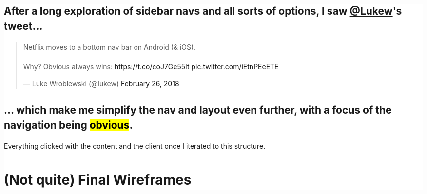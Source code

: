   <div class="w-1/2 md:w-1/4 px-2 py-1">
  
  </div>

</div>

## After a long exploration of sidebar navs and all sorts of options, I saw [@Lukew](https://twitter.com/lukew)'s tweet…

<blockquote class="twitter-tweet" data-lang="en"><p lang="en" dir="ltr">Netflix moves to a bottom nav bar on Android (&amp; iOS).<br><br>Why? Obvious always wins: <a href="https://t.co/coJ7Ge55It">https://t.co/coJ7Ge55It</a> <a href="https://t.co/iEtnPEeETE">pic.twitter.com/iEtnPEeETE</a></p>&mdash; Luke Wroblewski (@lukew) <a href="https://twitter.com/lukew/status/968240144296787969?ref_src=twsrc%5Etfw">February 26, 2018</a></blockquote>
<script async src="https://platform.twitter.com/widgets.js" charset="utf-8"></script>

## … which make me simplify the nav and layout even further, with a focus of the navigation being **<mark>obvious</mark>**.

Everything clicked with the content and the client once I iterated to this structure.

# (Not quite) Final Wireframes

<div class="flex flex-wrap -mx-2">

  <div class="w-1/2 md:w-1/4 px-2 py-1">